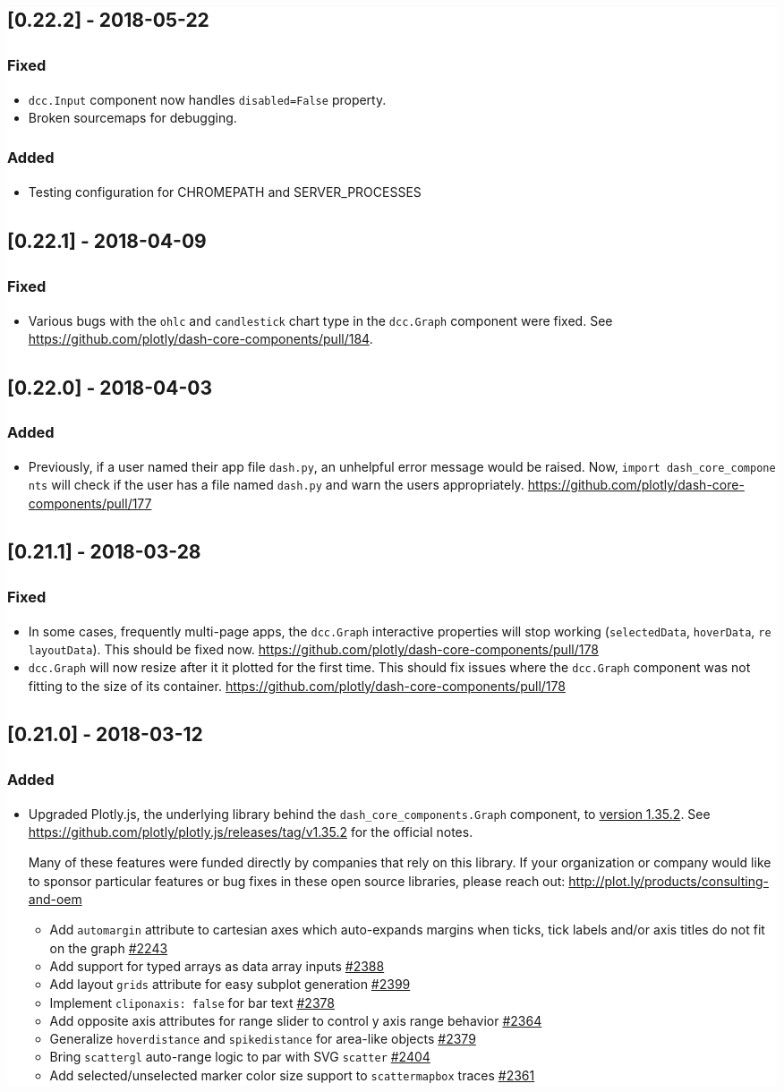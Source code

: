## [0.22.2] - 2018-05-22
### Fixed
- `dcc.Input` component now handles `disabled=False` property.
- Broken sourcemaps for debugging.
### Added
- Testing configuration for CHROMEPATH and SERVER_PROCESSES
## [0.22.1] - 2018-04-09
### Fixed
- Various bugs with the `ohlc` and `candlestick` chart type in the `dcc.Graph`
component were fixed. See https://github.com/plotly/dash-core-components/pull/184.

## [0.22.0] - 2018-04-03
### Added
- Previously, if a user named their app file `dash.py`, an unhelpful error
message would be raised. Now, `import dash_core_components` will check if
the user has a file named `dash.py` and warn the users appropriately.
https://github.com/plotly/dash-core-components/pull/177

## [0.21.1] - 2018-03-28
### Fixed
- In some cases, frequently multi-page apps, the `dcc.Graph` interactive properties
will stop working (`selectedData`, `hoverData`, `relayoutData`). This should be fixed now. https://github.com/plotly/dash-core-components/pull/178
- `dcc.Graph` will now resize after it it plotted for the first time. This should fix issues
where the `dcc.Graph` component was not fitting to the size of its container. https://github.com/plotly/dash-core-components/pull/178

## [0.21.0] - 2018-03-12
### Added
- Upgraded Plotly.js, the underlying library behind the
`dash_core_components.Graph` component, to [version 1.35.2](https://github.com/plotly/plotly.js/releases/tag/v1.34.0).
See https://github.com/plotly/plotly.js/releases/tag/v1.35.2 for the official notes.

    Many of these features were funded directly by companies that rely on this library.
    If your organization or company would like to sponsor particular features or
    bug fixes in these open source libraries, please reach out: http://plot.ly/products/consulting-and-oem

    - Add `automargin` attribute to cartesian axes which auto-expands margins
      when ticks, tick labels and/or axis titles do not fit on the graph [#2243](https://github.com/plotly/plotly.js/pull/2243)
    - Add support for typed arrays as data array inputs [#2388](https://github.com/plotly/plotly.js/pull/2388)
    - Add layout `grids` attribute for easy subplot generation [#2399](https://github.com/plotly/plotly.js/pull/2399)
    - Implement `cliponaxis: false` for bar text [#2378](https://github.com/plotly/plotly.js/pull/2378)
    - Add opposite axis attributes for range slider to control y axis range behavior [#2364](https://github.com/plotly/plotly.js/pull/2364)
    - Generalize `hoverdistance` and `spikedistance` for area-like objects [#2379](https://github.com/plotly/plotly.js/pull/2379)
    - Bring `scattergl` auto-range logic to par with SVG `scatter` [#2404](https://github.com/plotly/plotly.js/pull/2404)
    - Add selected/unselected marker color size support to `scattermapbox` traces [#2361](https://github.com/plotly/plotly.js/pull/2361)
